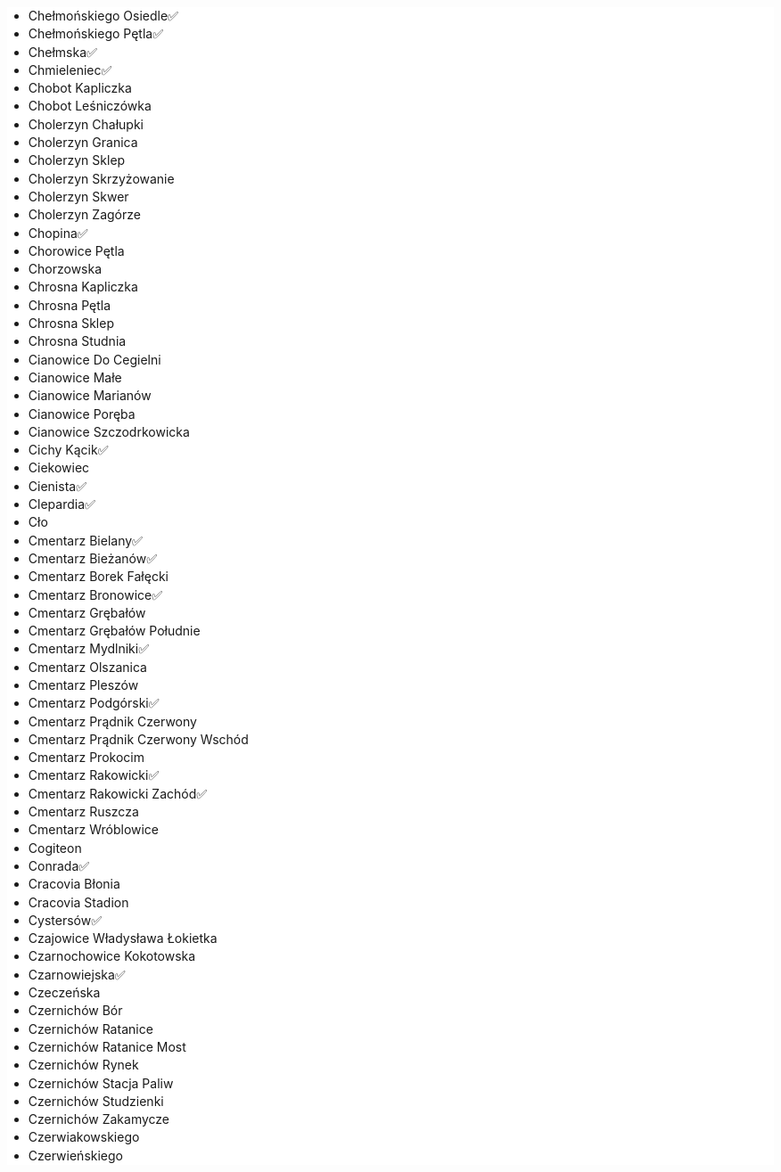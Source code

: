 - Chełmońskiego Osiedle✅
- Chełmońskiego Pętla✅
- Chełmska✅
- Chmieleniec✅
- Chobot Kapliczka
- Chobot Leśniczówka
- Cholerzyn Chałupki
- Cholerzyn Granica
- Cholerzyn Sklep
- Cholerzyn Skrzyżowanie
- Cholerzyn Skwer
- Cholerzyn Zagórze
- Chopina✅
- Chorowice Pętla
- Chorzowska
- Chrosna Kapliczka
- Chrosna Pętla
- Chrosna Sklep
- Chrosna Studnia
- Cianowice Do Cegielni
- Cianowice Małe
- Cianowice Marianów
- Cianowice Poręba
- Cianowice Szczodrkowicka
- Cichy Kącik✅
- Ciekowiec
- Cienista✅
- Clepardia✅
- Cło
- Cmentarz Bielany✅
- Cmentarz Bieżanów✅
- Cmentarz Borek Fałęcki
- Cmentarz Bronowice✅
- Cmentarz Grębałów
- Cmentarz Grębałów Południe
- Cmentarz Mydlniki✅
- Cmentarz Olszanica
- Cmentarz Pleszów
- Cmentarz Podgórski✅
- Cmentarz Prądnik Czerwony
- Cmentarz Prądnik Czerwony Wschód
- Cmentarz Prokocim
- Cmentarz Rakowicki✅
- Cmentarz Rakowicki Zachód✅
- Cmentarz Ruszcza
- Cmentarz Wróblowice
- Cogiteon
- Conrada✅
- Cracovia Błonia
- Cracovia Stadion
- Cystersów✅
- Czajowice Władysława Łokietka
- Czarnochowice Kokotowska
- Czarnowiejska✅
- Czeczeńska
- Czernichów Bór
- Czernichów Ratanice
- Czernichów Ratanice Most
- Czernichów Rynek
- Czernichów Stacja Paliw
- Czernichów Studzienki
- Czernichów Zakamycze
- Czerwiakowskiego
- Czerwieńskiego